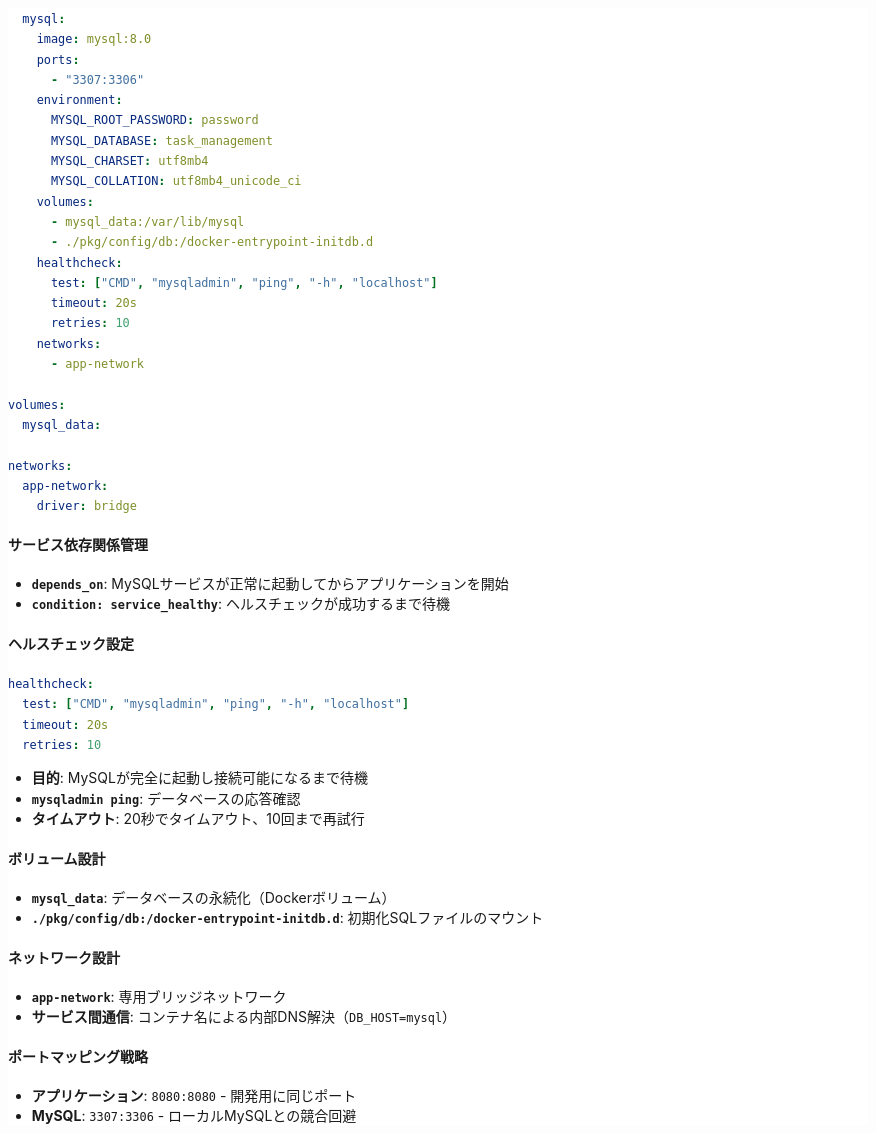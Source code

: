 ```yaml
  mysql:
    image: mysql:8.0
    ports:
      - "3307:3306"
    environment:
      MYSQL_ROOT_PASSWORD: password
      MYSQL_DATABASE: task_management
      MYSQL_CHARSET: utf8mb4
      MYSQL_COLLATION: utf8mb4_unicode_ci
    volumes:
      - mysql_data:/var/lib/mysql
      - ./pkg/config/db:/docker-entrypoint-initdb.d
    healthcheck:
      test: ["CMD", "mysqladmin", "ping", "-h", "localhost"]
      timeout: 20s
      retries: 10
    networks:
      - app-network

volumes:
  mysql_data:

networks:
  app-network:
    driver: bridge
```

#### サービス依存関係管理
- **`depends_on`**: MySQLサービスが正常に起動してからアプリケーションを開始
- **`condition: service_healthy`**: ヘルスチェックが成功するまで待機

#### ヘルスチェック設定
```yaml
healthcheck:
  test: ["CMD", "mysqladmin", "ping", "-h", "localhost"]
  timeout: 20s
  retries: 10
```
- **目的**: MySQLが完全に起動し接続可能になるまで待機
- **`mysqladmin ping`**: データベースの応答確認
- **タイムアウト**: 20秒でタイムアウト、10回まで再試行

#### ボリューム設計
- **`mysql_data`**: データベースの永続化（Dockerボリューム）
- **`./pkg/config/db:/docker-entrypoint-initdb.d`**: 初期化SQLファイルのマウント

#### ネットワーク設計
- **`app-network`**: 専用ブリッジネットワーク
- **サービス間通信**: コンテナ名による内部DNS解決（`DB_HOST=mysql`）

#### ポートマッピング戦略
- **アプリケーション**: `8080:8080` - 開発用に同じポート
- **MySQL**: `3307:3306` - ローカルMySQLとの競合回避
